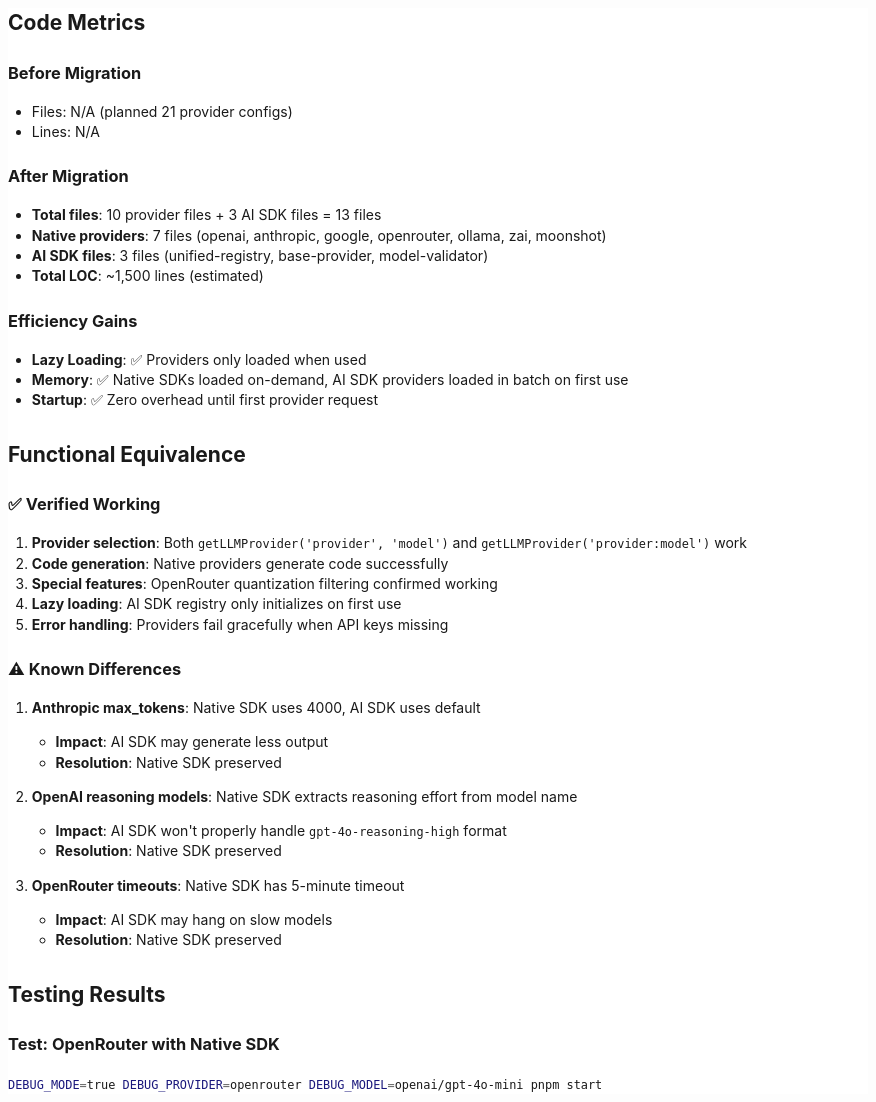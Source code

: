 ## Code Metrics

### Before Migration

- Files: N/A (planned 21 provider configs)
- Lines: N/A

### After Migration

- **Total files**: 10 provider files + 3 AI SDK files = 13 files
- **Native providers**: 7 files (openai, anthropic, google, openrouter, ollama, zai, moonshot)
- **AI SDK files**: 3 files (unified-registry, base-provider, model-validator)
- **Total LOC**: ~1,500 lines (estimated)

### Efficiency Gains

- **Lazy Loading**: ✅ Providers only loaded when used
- **Memory**: ✅ Native SDKs loaded on-demand, AI SDK providers loaded in batch on first use
- **Startup**: ✅ Zero overhead until first provider request

## Functional Equivalence

### ✅ Verified Working

1. **Provider selection**: Both `getLLMProvider('provider', 'model')` and `getLLMProvider('provider:model')` work
2. **Code generation**: Native providers generate code successfully
3. **Special features**: OpenRouter quantization filtering confirmed working
4. **Lazy loading**: AI SDK registry only initializes on first use
5. **Error handling**: Providers fail gracefully when API keys missing

### ⚠️ Known Differences

1. **Anthropic max_tokens**: Native SDK uses 4000, AI SDK uses default
   - **Impact**: AI SDK may generate less output
   - **Resolution**: Native SDK preserved

2. **OpenAI reasoning models**: Native SDK extracts reasoning effort from model name
   - **Impact**: AI SDK won't properly handle `gpt-4o-reasoning-high` format
   - **Resolution**: Native SDK preserved

3. **OpenRouter timeouts**: Native SDK has 5-minute timeout
   - **Impact**: AI SDK may hang on slow models
   - **Resolution**: Native SDK preserved

## Testing Results

### Test: OpenRouter with Native SDK

```bash
DEBUG_MODE=true DEBUG_PROVIDER=openrouter DEBUG_MODEL=openai/gpt-4o-mini pnpm start
```
